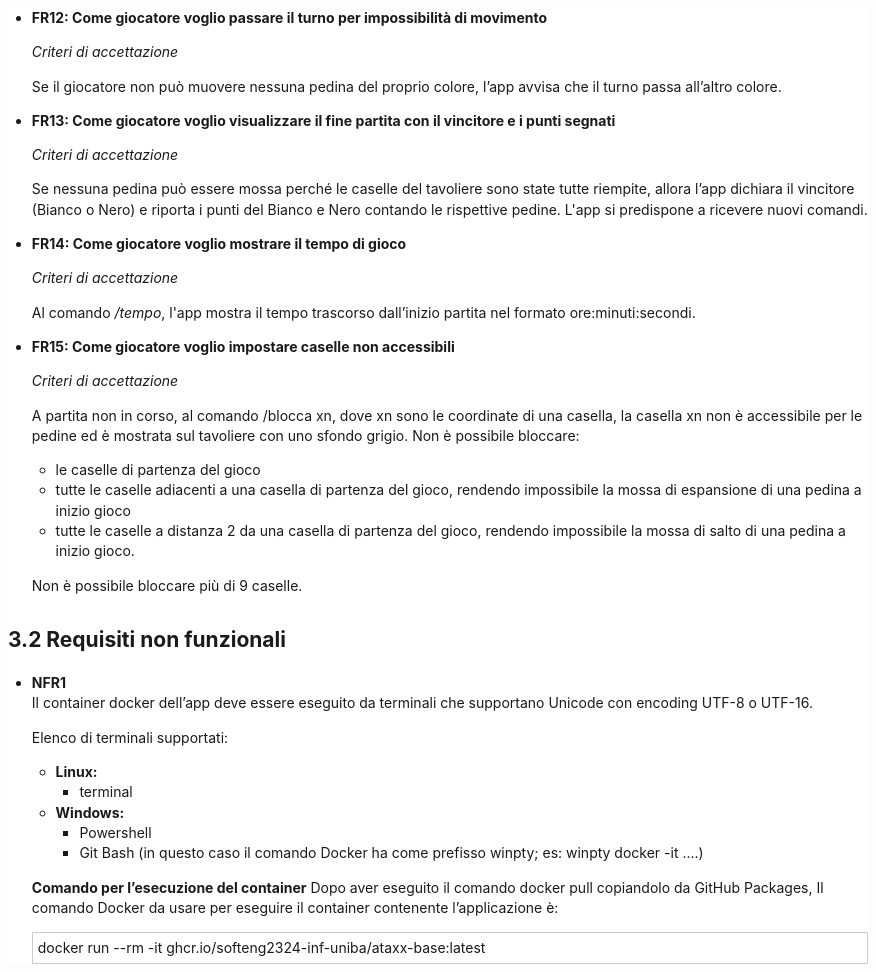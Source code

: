- **FR12: Come giocatore voglio passare il turno per impossibilità di movimento**

    _Criteri di accettazione_

    Se il giocatore non può muovere nessuna pedina del proprio colore, l’app avvisa che il turno passa all’altro colore.
    
- **FR13: Come giocatore voglio visualizzare il fine partita con il vincitore e i punti segnati**
    
    _Criteri di accettazione_

    Se nessuna pedina può essere mossa perché le caselle del tavoliere sono state tutte riempite, allora l’app dichiara il vincitore (Bianco o Nero) e riporta i punti del Bianco e Nero contando le rispettive pedine.
    L'app si predispone a ricevere nuovi comandi.

- **FR14: Come giocatore voglio mostrare il tempo di gioco**

    _Criteri di accettazione_

    Al comando _/tempo_, l'app mostra il tempo trascorso dall’inizio partita nel formato ore:minuti:secondi.

- **FR15: Come giocatore voglio impostare caselle non accessibili**
    
    _Criteri di accettazione_

    A partita non in corso, al comando /blocca xn, dove xn sono le coordinate di una casella, la casella xn non è accessibile per le pedine ed è mostrata sul tavoliere con uno sfondo grigio.
    Non è possibile bloccare:
    - le caselle di partenza del gioco 
    - tutte le caselle adiacenti a una casella di partenza del gioco, rendendo impossibile la mossa di espansione di una pedina a inizio gioco
    - tutte le caselle a distanza 2 da una casella di partenza del gioco, rendendo impossibile la mossa di salto di una pedina a inizio gioco.
    
    Non è possibile bloccare più di 9 caselle.

## **3.2 Requisiti non funzionali**
- **NFR1**  
Il container docker dell’app deve essere eseguito da terminali che supportano Unicode con encoding UTF-8 o UTF-16.

    Elenco di terminali supportati:
    - **Linux:**
        - terminal
    - **Windows:**
        - Powershell
        - Git Bash (in questo caso il comando Docker ha come prefisso winpty; es: winpty docker -it ....)

    **Comando per l’esecuzione del container**
Dopo aver eseguito il comando docker pull copiandolo da GitHub Packages, Il comando Docker da usare per eseguire il container contenente l’applicazione è:
    <div style="border: 1px solid #ccc; padding: 5px;">
        docker run --rm -it ghcr.io/softeng2324-inf-uniba/ataxx-base:latest
    </div>
    
